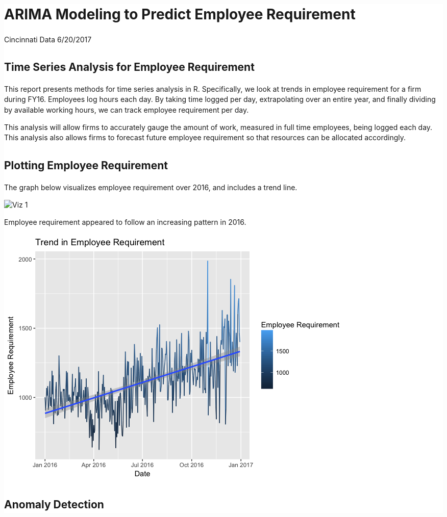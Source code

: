 ARIMA Modeling to Predict Employee Requirement
================
Cincinnati Data
6/20/2017

Time Series Analysis for Employee Requirement
---------------------------------------------

This report presents methods for time series analysis in R. Specifically, we look at trends in employee requirement for a firm during FY16. Employees log hours each day. By taking time logged per day, extrapolating over an entire year, and finally dividing by available working hours, we can track employee requirement per day.

This analysis will allow firms to accurately gauge the amount of work, measured in full time employees, being logged each day. This analysis also allows firms to forecast future employee requirement so that resources can be allocated accordingly.

Plotting Employee Requirement
-----------------------------

The graph below visualizes employee requirement over 2016, and includes a trend line.

![Viz 1](https://github.com/cincy-data/Predictive-Modeling-R/tree/master/Time%20Series/Visualizations/viz-1-1.png "Viz 1")

Employee requirement appeared to follow an increasing pattern in 2016.

![](Visualizations/viz-1-1.png?raw=true)

Anomaly Detection
-----------------
